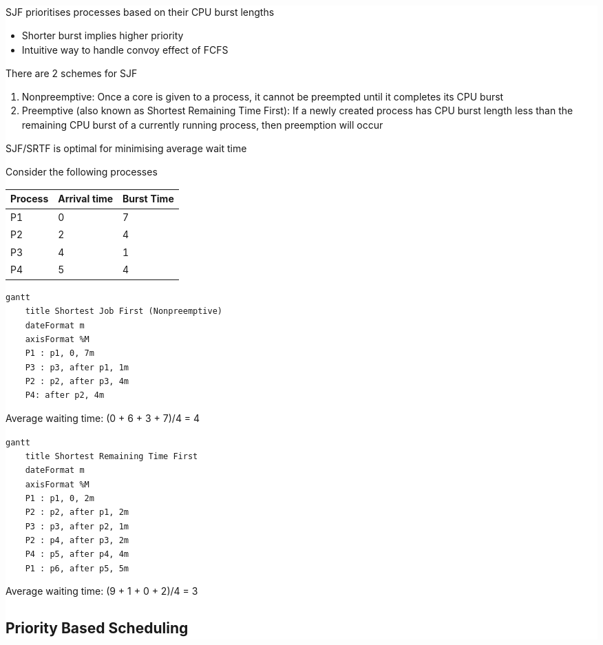 SJF prioritises processes based on their CPU burst lengths

-   Shorter burst implies higher priority
-   Intuitive way to handle convoy effect of FCFS

There are 2 schemes for SJF

1. Nonpreemptive: Once a core is given to a process, it cannot be preempted until it completes its CPU burst
2. Preemptive (also known as Shortest Remaining Time First): If a newly created process has CPU burst length less than the remaining CPU burst of a currently running process, then preemption will occur

SJF/SRTF is optimal for minimising average wait time

Consider the following processes

| Process | Arrival time | Burst Time |
| ------- | ------------ | ---------- |
| P1      | 0            | 7          |
| P2      | 2            | 4          |
| P3      | 4            | 1          |
| P4      | 5            | 4          |

```mermaid
gantt
    title Shortest Job First (Nonpreemptive)
    dateFormat m
    axisFormat %M
    P1 : p1, 0, 7m
    P3 : p3, after p1, 1m
    P2 : p2, after p3, 4m
    P4: after p2, 4m
```

Average waiting time: (0 + 6 + 3 + 7)/4 = 4

```mermaid
gantt
    title Shortest Remaining Time First
    dateFormat m
    axisFormat %M
    P1 : p1, 0, 2m
    P2 : p2, after p1, 2m
    P3 : p3, after p2, 1m
    P2 : p4, after p3, 2m
    P4 : p5, after p4, 4m
    P1 : p6, after p5, 5m
```

Average waiting time: (9 + 1 + 0 + 2)/4 = 3

## Priority Based Scheduling
